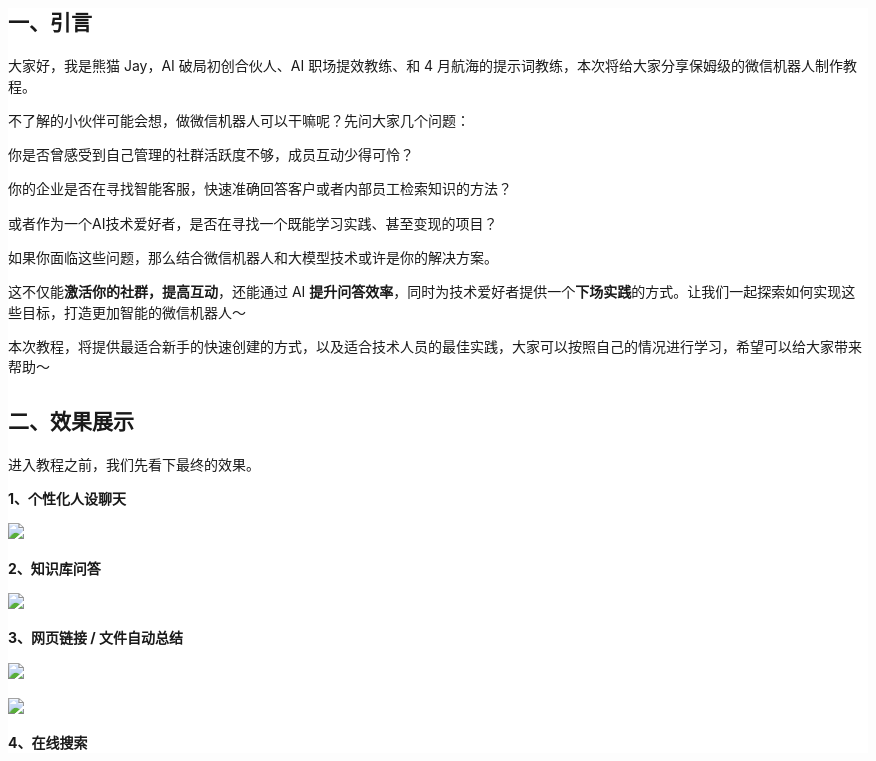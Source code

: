 ## 一、引言



大家好，我是熊猫 Jay，AI 破局初创合伙人、AI 职场提效教练、和 4 月航海的提示词教练，本次将给大家分享保姆级的微信机器人制作教程。



不了解的小伙伴可能会想，做微信机器人可以干嘛呢？先问大家几个问题：



你是否曾感受到自己管理的社群活跃度不够，成员互动少得可怜？

你的企业是否在寻找智能客服，快速准确回答客户或者内部员工检索知识的方法？

或者作为一个AI技术爱好者，是否在寻找一个既能学习实践、甚至变现的项目？



如果你面临这些问题，那么结合微信机器人和大模型技术或许是你的解决方案。



这不仅能**激活你的社群，提高互动**，还能通过 AI **提升问答效率**，同时为技术爱好者提供一个**下场实践**的方式。让我们一起探索如何实现这些目标，打造更加智能的微信机器人～



本次教程，将提供最适合新手的快速创建的方式，以及适合技术人员的最佳实践，大家可以按照自己的情况进行学习，希望可以给大家带来帮助～



## 二、效果展示



进入教程之前，我们先看下最终的效果。



**1、个性化人设聊天**

![](http://cdn.jayliu.site/2024-03-29-094519.png)



**2、知识库问答**



![](http://cdn.jayliu.site/2024-03-29-095122.jpg)



**3、网页链接 / 文件自动总结**



![](http://cdn.jayliu.site/2024-03-29-095059.jpg)



![](http://cdn.jayliu.site/2024-03-29-095100.jpg)



**4、在线搜索**

